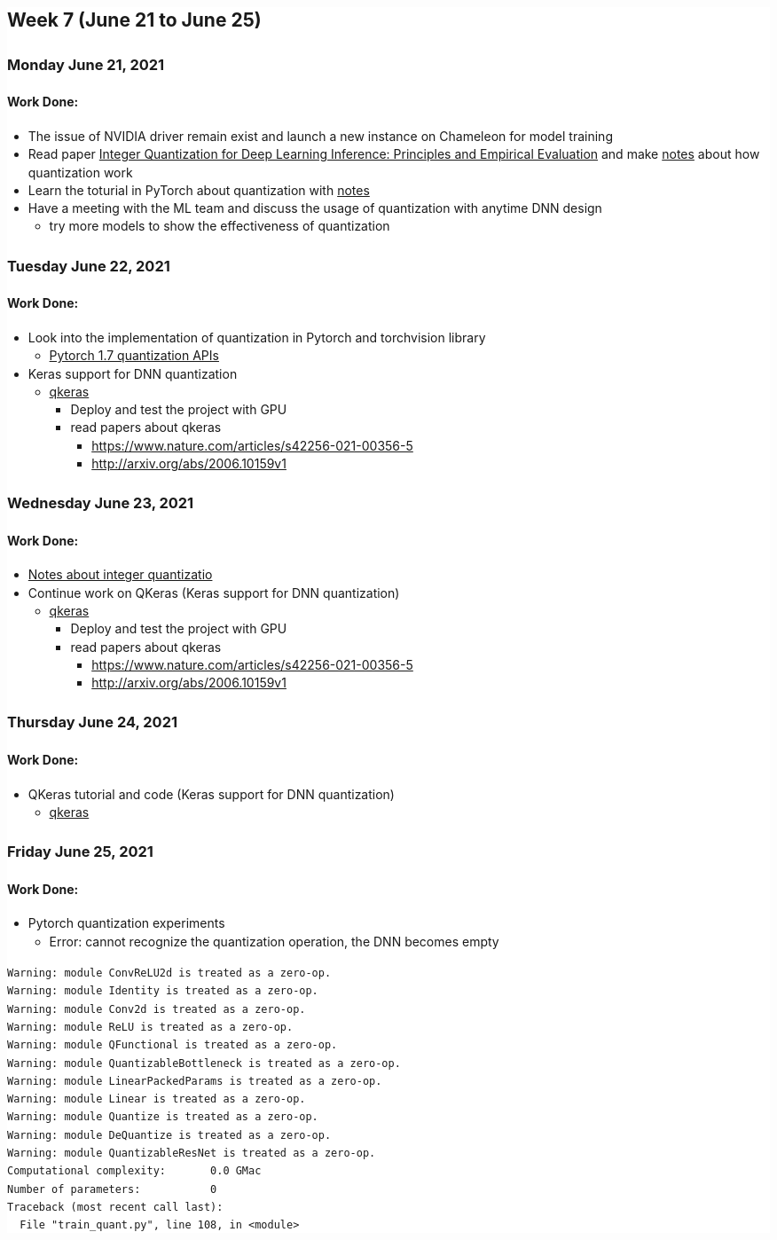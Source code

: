 ## Week 7 (June 21 to June 25)

### Monday June 21, 2021
#### Work Done:
 - The issue of NVIDIA driver remain exist and launch a new instance on Chameleon for model training
 - Read paper [Integer Quantization for Deep Learning Inference: Principles and Empirical Evaluation](https://arxiv.org/abs/2004.09602) and make [notes](paper-notes/anytime-dnn/Integer-quantization.md) about how quantization work
 - Learn the toturial in PyTorch about quantization with [notes](paper-notes/anytime-dnn/pytorch-quantization.md)
 - Have a meeting with the ML team and discuss the usage of quantization with anytime DNN design
   - try more models to show the effectiveness of quantization

### Tuesday June 22, 2021
#### Work Done:
 - Look into the implementation of quantization in Pytorch and torchvision library
   - [Pytorch 1.7 quantization APIs](https://pytorch.org/docs/stable/torch.quantization.html)
 - Keras support for DNN quantization
   - [qkeras](https://github.com/google/qkeras)
     - Deploy and test the project with GPU
     - read papers about qkeras
       - https://www.nature.com/articles/s42256-021-00356-5
       - http://arxiv.org/abs/2006.10159v1

### Wednesday June 23, 2021
#### Work Done:
 - [Notes about integer quantizatio](paper-notes/anytime-dnn/Integer-quantization.md)
 - Continue work on QKeras (Keras support for DNN quantization)
   - [qkeras](https://github.com/google/qkeras)
     - Deploy and test the project with GPU
     - read papers about qkeras
       - https://www.nature.com/articles/s42256-021-00356-5
       - http://arxiv.org/abs/2006.10159v1

### Thursday June 24, 2021
#### Work Done:
 - QKeras tutorial and code (Keras support for DNN quantization)
   - [qkeras](https://github.com/google/qkeras)

### Friday June 25, 2021
#### Work Done:
 - Pytorch quantization experiments
   - Error: cannot recognize the quantization operation, the DNN becomes empty
```
Warning: module ConvReLU2d is treated as a zero-op.
Warning: module Identity is treated as a zero-op.
Warning: module Conv2d is treated as a zero-op.
Warning: module ReLU is treated as a zero-op.
Warning: module QFunctional is treated as a zero-op.
Warning: module QuantizableBottleneck is treated as a zero-op.
Warning: module LinearPackedParams is treated as a zero-op.
Warning: module Linear is treated as a zero-op.
Warning: module Quantize is treated as a zero-op.
Warning: module DeQuantize is treated as a zero-op.
Warning: module QuantizableResNet is treated as a zero-op.
Computational complexity:       0.0 GMac
Number of parameters:           0
Traceback (most recent call last):
  File "train_quant.py", line 108, in <module>
```